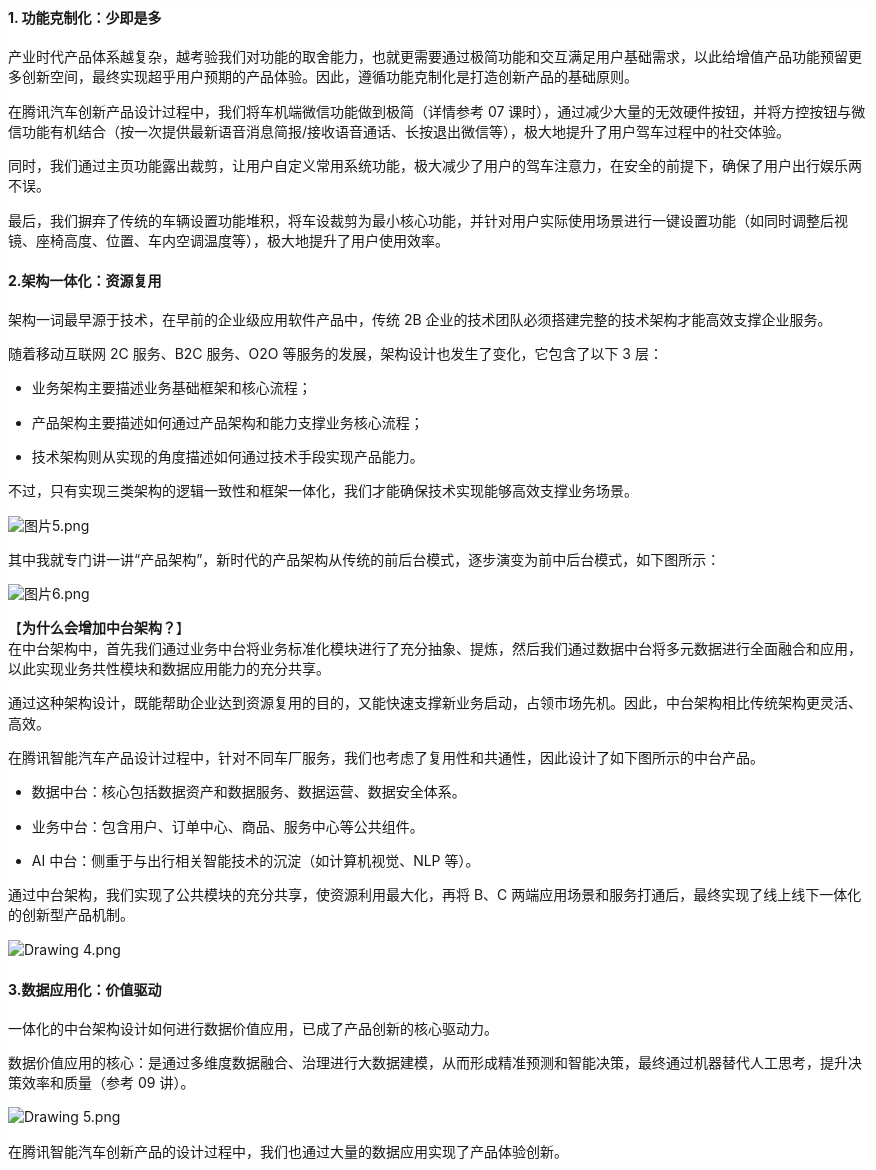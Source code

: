 #### 1\. 功能克制化：少即是多

产业时代产品体系越复杂，越考验我们对功能的取舍能力，也就更需要通过极简功能和交互满足用户基础需求，以此给增值产品功能预留更多创新空间，最终实现超乎用户预期的产品体验。因此，遵循功能克制化是打造创新产品的基础原则。

在腾讯汽车创新产品设计过程中，我们将车机端微信功能做到极简（详情参考 07 课时），通过减少大量的无效硬件按钮，并将方控按钮与微信功能有机结合（按一次提供最新语音消息简报/接收语音通话、长按退出微信等），极大地提升了用户驾车过程中的社交体验。

同时，我们通过主页功能露出裁剪，让用户自定义常用系统功能，极大减少了用户的驾车注意力，在安全的前提下，确保了用户出行娱乐两不误。

最后，我们摒弃了传统的车辆设置功能堆积，将车设裁剪为最小核心功能，并针对用户实际使用场景进行一键设置功能（如同时调整后视镜、座椅高度、位置、车内空调温度等），极大地提升了用户使用效率。

#### 2.架构一体化：资源复用

架构一词最早源于技术，在早前的企业级应用软件产品中，传统 2B 企业的技术团队必须搭建完整的技术架构才能高效支撑企业服务。

随着移动互联网 2C 服务、B2C 服务、O2O 等服务的发展，架构设计也发生了变化，它包含了以下 3 层：

-   业务架构主要描述业务基础框架和核心流程；
    
-   产品架构主要描述如何通过产品架构和能力支撑业务核心流程；
    
-   技术架构则从实现的角度描述如何通过技术手段实现产品能力。
    

不过，只有实现三类架构的逻辑一致性和框架一体化，我们才能确保技术实现能够高效支撑业务场景。

![图片5.png](https://s0.lgstatic.com/i/image6/M00/44/83/CioPOWC_SjKAI7h8AADzx5fiQfQ329.png)

其中我就专门讲一讲“产品架构”，新时代的产品架构从传统的前后台模式，逐步演变为前中后台模式，如下图所示：

![图片6.png](https://s0.lgstatic.com/i/image6/M00/44/83/CioPOWC_SkyAU0koAAWFmePSj4M548.png)

【**为什么会增加中台架构？**】  
在中台架构中，首先我们通过业务中台将业务标准化模块进行了充分抽象、提炼，然后我们通过数据中台将多元数据进行全面融合和应用，以此实现业务共性模块和数据应用能力的充分共享。

通过这种架构设计，既能帮助企业达到资源复用的目的，又能快速支撑新业务启动，占领市场先机。因此，中台架构相比传统架构更灵活、高效。

在腾讯智能汽车产品设计过程中，针对不同车厂服务，我们也考虑了复用性和共通性，因此设计了如下图所示的中台产品。

-   数据中台：核心包括数据资产和数据服务、数据运营、数据安全体系。
    
-   业务中台：包含用户、订单中心、商品、服务中心等公共组件。
    
-   AI 中台：侧重于与出行相关智能技术的沉淀（如计算机视觉、NLP 等）。
    

通过中台架构，我们实现了公共模块的充分共享，使资源利用最大化，再将 B、C 两端应用场景和服务打通后，最终实现了线上线下一体化的创新型产品机制。

![Drawing 4.png](https://s0.lgstatic.com/i/image6/M00/43/59/Cgp9HWC4sliALGioAAGBz3VmPzM522.png)

#### 3.数据应用化：价值驱动

一体化的中台架构设计如何进行数据价值应用，已成了产品创新的核心驱动力。

数据价值应用的核心：是通过多维度数据融合、治理进行大数据建模，从而形成精准预测和智能决策，最终通过机器替代人工思考，提升决策效率和质量（参考 09 讲）。

![Drawing 5.png](https://s0.lgstatic.com/i/image6/M00/43/59/Cgp9HWC4sl-ABXfnAACmCnc3D30219.png)

在腾讯智能汽车创新产品的设计过程中，我们也通过大量的数据应用实现了产品体验创新。
